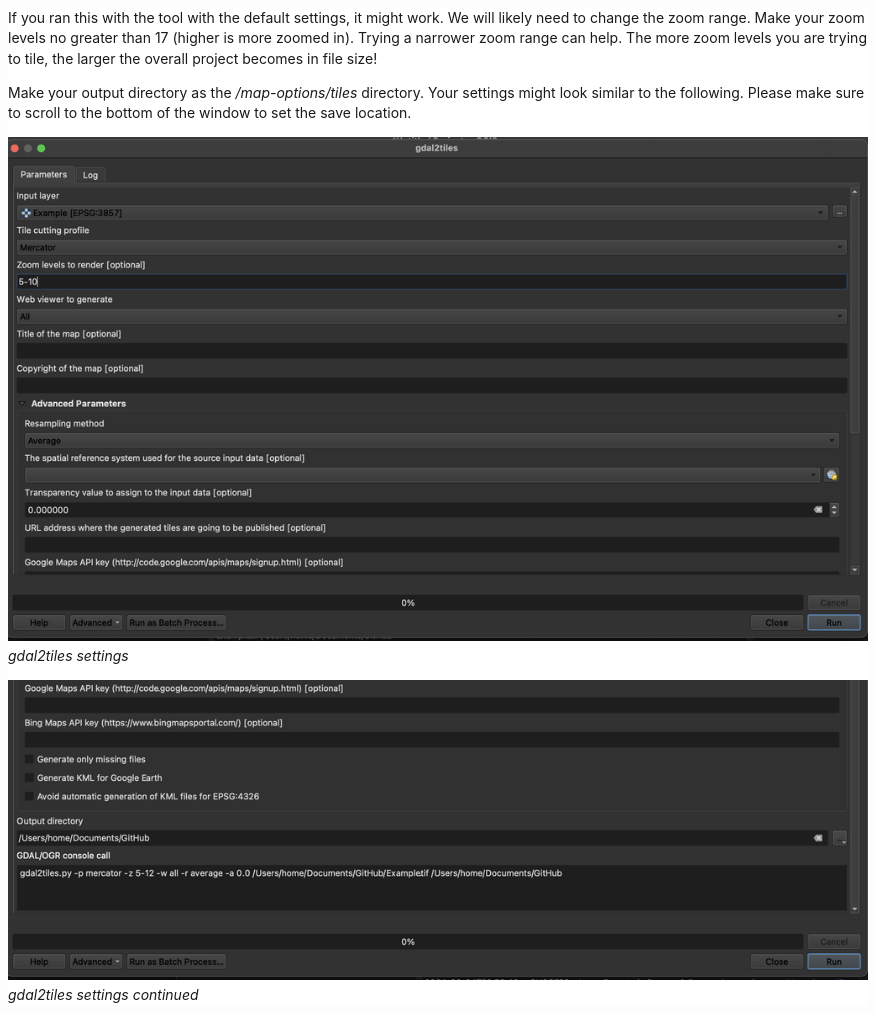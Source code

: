 If you ran this with the tool with the default settings, it might work. We will likely need to change the zoom range. Make your zoom levels no greater than 17 (higher is more zoomed in). Trying a narrower zoom range can help. The more zoom levels you are trying to tile, the larger the overall project becomes in file size!

Make your output directory as the _/map-options/tiles_ directory. Your settings might look similar to the following. Please make sure to scroll to the bottom of the window to set the save location.

![gdal2tiles settings](graphics/gdal2tiles-settings.png)   
*gdal2tiles settings*

![gdal2tiles settings](graphics/gdal2tiles-settings-2.png)   
*gdal2tiles settings continued*
